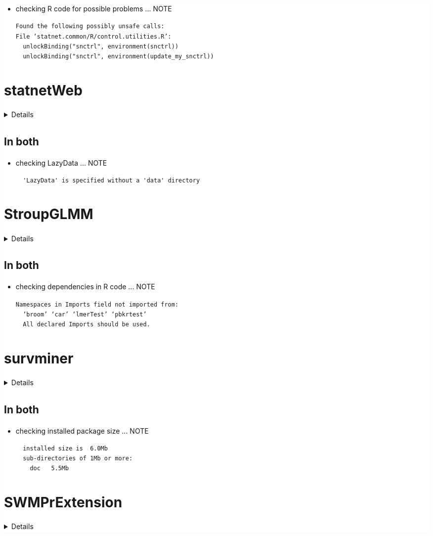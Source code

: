 *   checking R code for possible problems ... NOTE
    ```
    Found the following possibly unsafe calls:
    File ‘statnet.common/R/control.utilities.R’:
      unlockBinding("snctrl", environment(snctrl))
      unlockBinding("snctrl", environment(update_my_snctrl))
    ```

# statnetWeb

<details></details>

## In both

*   checking LazyData ... NOTE
    ```
      'LazyData' is specified without a 'data' directory
    ```

# StroupGLMM

<details></details>

## In both

*   checking dependencies in R code ... NOTE
    ```
    Namespaces in Imports field not imported from:
      ‘broom’ ‘car’ ‘lmerTest’ ‘pbkrtest’
      All declared Imports should be used.
    ```

# survminer

<details></details>

## In both

*   checking installed package size ... NOTE
    ```
      installed size is  6.0Mb
      sub-directories of 1Mb or more:
        doc   5.5Mb
    ```

# SWMPrExtension

<details></details>
